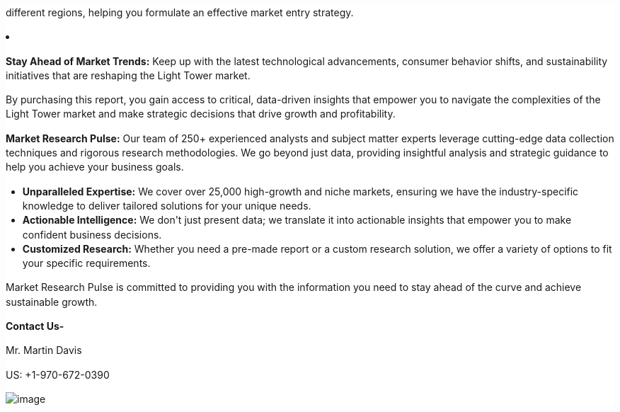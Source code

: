 different regions, helping you formulate an effective market entry strategy.</p></li><li><p><strong>Stay Ahead of Market Trends:</strong> Keep up with the latest technological advancements, consumer behavior shifts, and sustainability initiatives that are reshaping the Light Tower market.</p></li></ol><p>By purchasing this report, you gain access to critical, data-driven insights that empower you to navigate the complexities of the Light Tower market and make strategic decisions that drive growth and profitability.</p><p><strong>Market Research Pulse:</strong>&nbsp;Our team of 250+ experienced analysts and subject matter experts leverage cutting-edge data collection techniques and rigorous research methodologies. We go beyond just data, providing insightful analysis and strategic guidance to help you achieve your business goals.</p><ul><li><strong>Unparalleled Expertise:</strong>&nbsp;We cover over 25,000 high-growth and niche markets, ensuring we have the industry-specific knowledge to deliver tailored solutions for your unique needs.</li><li><strong>Actionable Intelligence:</strong>&nbsp;We don't just present data; we translate it into actionable insights that empower you to make confident business decisions.</li><li><strong>Customized Research:</strong>&nbsp;Whether you need a pre-made report or a custom research solution, we offer a variety of options to fit your specific requirements.</li></ul><p>Market Research Pulse is committed to providing you with the information you need to stay ahead of the curve and achieve sustainable growth.</p><p><strong>Contact Us-</strong></p><p>Mr. Martin Davis</p><p>US: +1-970-672-0390</p>
![image](https://github.com/user-attachments/assets/3d1c6b4c-eeb0-4395-ab41-3da666cc5b8a)
